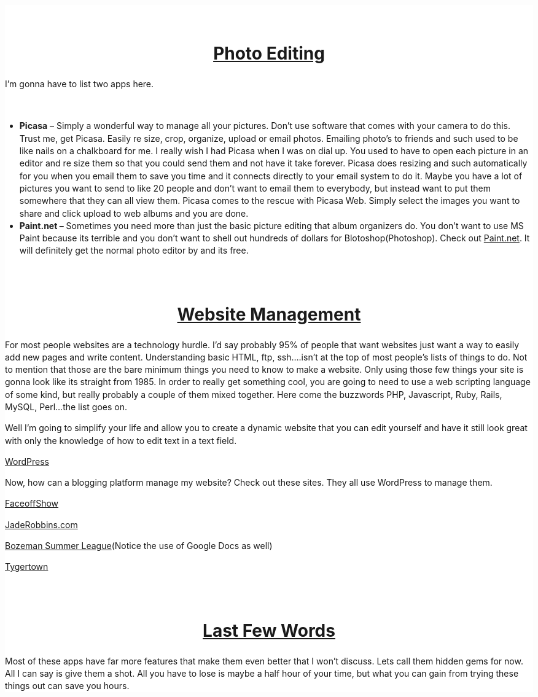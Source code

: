  

<h1 style="text-align:center;">
  <strong><span style="text-decoration:underline;">Photo Editing</span></strong>
</h1>

I&#8217;m gonna have to list two apps here.

 

  * **Picasa** &#8211; Simply a wonderful way to manage all your pictures. Don&#8217;t use software that comes with your camera to do this. Trust me, get Picasa. Easily re size, crop, organize, upload or email photos. Emailing photo&#8217;s to friends and such used to be like nails on a chalkboard for me. I really wish I had Picasa when I was on dial up. You used to have to open each picture in an editor and re size them so that you could send them and not have it take forever. Picasa does resizing and such automatically for you when you email them to save you time and it connects directly to your email system to do it. Maybe you have a lot of pictures you want to send to like 20 people and don&#8217;t want to email them to everybody, but instead want to put them somewhere that they can all view them. Picasa comes to the rescue with Picasa Web. Simply select the images you want to share and click upload to web albums and you are done.
  * **Paint.net &#8211;** Sometimes you need more than just the basic picture editing that album organizers do. You don&#8217;t want to use MS Paint because its terrible and you don&#8217;t want to shell out hundreds of dollars for Blotoshop(Photoshop). Check out <a href="http://www.getpaint.net/" target="_blank">Paint.net</a>. It will definitely get the normal photo editor by and its free.

 

<h1 style="text-align:center;">
  <strong><span style="text-decoration:underline;">Website Management</span></strong>
</h1>

For most people websites are a technology hurdle. I&#8217;d say probably 95% of people that want websites just want a way to easily add new pages and write content. Understanding basic HTML, ftp, ssh&#8230;.isn&#8217;t at the top of most people&#8217;s lists of things to do. Not to mention that those are the bare minimum things you need to know to make a website. Only using those few things your site is gonna look like its straight from 1985. In order to really get something cool, you are going to need to use a web scripting language of some kind, but really probably a couple of them mixed together. Here come the buzzwords PHP, Javascript, Ruby, Rails, MySQL, Perl&#8230;the list goes on.

Well I&#8217;m going to simplify your life and allow you to create a dynamic website that you can edit yourself and have it still look great with only the knowledge of how to edit text in a text field.

<a href="http://www.wordpress.com" target="_blank">WordPress</a>

Now, how can a blogging platform manage my website? Check out these sites. They all use WordPress to manage them.

<a href="http://faceoffshow.com/" target="_blank">FaceoffShow</a>

<a href="http://jaderobbins.com/" target="_blank">JadeRobbins.com</a>

<a href="http://summerleague.bozemanultimate.com/" target="_blank">Bozeman Summer League</a>(Notice the use of Google Docs as well)

<a href="http://tygertown.us" target="_blank">Tygertown</a>

 

<h1 style="text-align:center;">
  <span style="text-decoration:underline;">Last Few Words</span>
</h1>

Most of these apps have far more features that make them even better that I won&#8217;t discuss. Lets call them hidden gems for now. All I can say is give them a shot. All you have to lose is maybe a half hour of your time, but what you can gain from trying these things out can save you hours.
